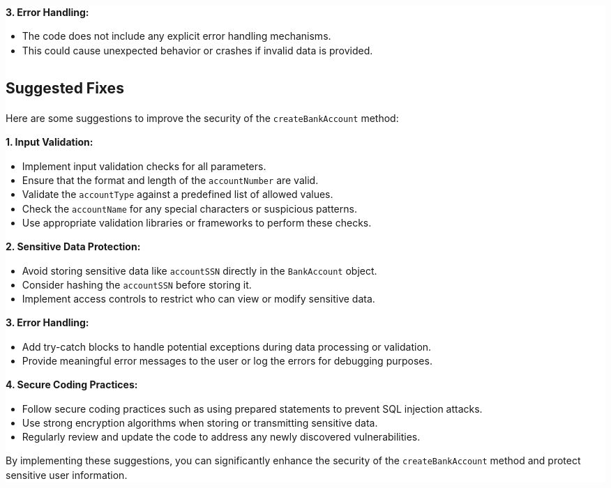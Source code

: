 **3. Error Handling:**
   - The code does not include any explicit error handling mechanisms. 
   - This could cause unexpected behavior or crashes if invalid data is provided.

## Suggested Fixes

Here are some suggestions to improve the security of the `createBankAccount` method:

**1. Input Validation:**
   - Implement input validation checks for all parameters.
   - Ensure that the format and length of the `accountNumber` are valid.
   - Validate the `accountType` against a predefined list of allowed values.
   - Check the `accountName` for any special characters or suspicious patterns.
   - Use appropriate validation libraries or frameworks to perform these checks.

**2. Sensitive Data Protection:**
   - Avoid storing sensitive data like `accountSSN` directly in the `BankAccount` object.
   - Consider hashing the `accountSSN` before storing it.
   - Implement access controls to restrict who can view or modify sensitive data.

**3. Error Handling:**
   - Add try-catch blocks to handle potential exceptions during data processing or validation.
   - Provide meaningful error messages to the user or log the errors for debugging purposes.

**4. Secure Coding Practices:**
   - Follow secure coding practices such as using prepared statements to prevent SQL injection attacks.
   - Use strong encryption algorithms when storing or transmitting sensitive data.
   - Regularly review and update the code to address any newly discovered vulnerabilities.

By implementing these suggestions, you can significantly enhance the security of the `createBankAccount` method and protect sensitive user information. 

